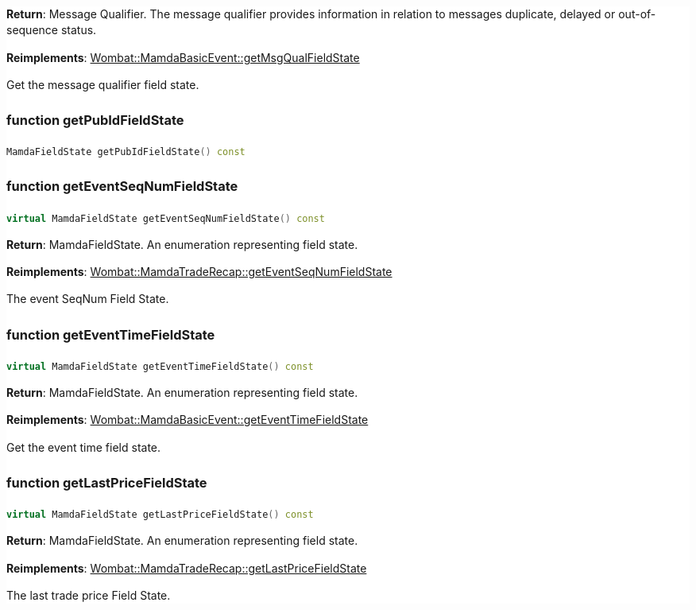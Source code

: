 
**Return**: Message Qualifier. The message qualifier provides information in relation to messages duplicate, delayed or out-of-sequence status. 

**Reimplements**: [Wombat::MamdaBasicEvent::getMsgQualFieldState](classWombat_1_1MamdaBasicEvent.html#function-getmsgqualfieldstate)


Get the message qualifier field state.


### function getPubIdFieldState

```cpp
MamdaFieldState getPubIdFieldState() const
```


### function getEventSeqNumFieldState

```cpp
virtual MamdaFieldState getEventSeqNumFieldState() const
```


**Return**: MamdaFieldState. An enumeration representing field state. 

**Reimplements**: [Wombat::MamdaTradeRecap::getEventSeqNumFieldState](classWombat_1_1MamdaTradeRecap.html#function-geteventseqnumfieldstate)


The event SeqNum Field State. 


### function getEventTimeFieldState

```cpp
virtual MamdaFieldState getEventTimeFieldState() const
```


**Return**: MamdaFieldState. An enumeration representing field state. 

**Reimplements**: [Wombat::MamdaBasicEvent::getEventTimeFieldState](classWombat_1_1MamdaBasicEvent.html#function-geteventtimefieldstate)


Get the event time field state.


### function getLastPriceFieldState

```cpp
virtual MamdaFieldState getLastPriceFieldState() const
```


**Return**: MamdaFieldState. An enumeration representing field state. 

**Reimplements**: [Wombat::MamdaTradeRecap::getLastPriceFieldState](classWombat_1_1MamdaTradeRecap.html#function-getlastpricefieldstate)


The last trade price Field State. 
